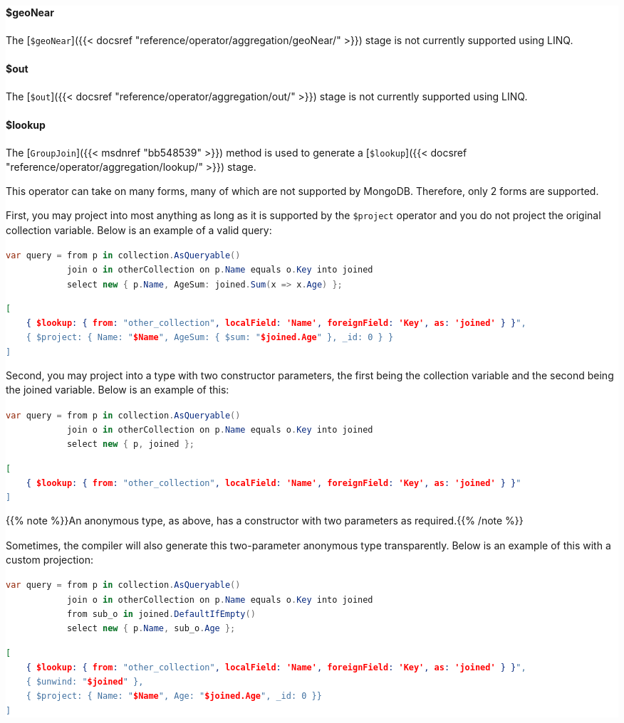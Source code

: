 #### $geoNear

The [`$geoNear`]({{< docsref "reference/operator/aggregation/geoNear/" >}}) stage is not currently supported using LINQ.

#### $out

The [`$out`]({{< docsref "reference/operator/aggregation/out/" >}}) stage is not currently supported using LINQ.


#### $lookup

The [`GroupJoin`]({{< msdnref "bb548539" >}}) method is used to generate a [`$lookup`]({{< docsref "reference/operator/aggregation/lookup/" >}}) stage.

This operator can take on many forms, many of which are not supported by MongoDB. Therefore, only 2 forms are supported.

First, you may project into most anything as long as it is supported by the `$project` operator and you do not project the original collection variable. Below is an example of a valid query:

```csharp
var query = from p in collection.AsQueryable()
            join o in otherCollection on p.Name equals o.Key into joined
            select new { p.Name, AgeSum: joined.Sum(x => x.Age) };
```
```json
[
    { $lookup: { from: "other_collection", localField: 'Name', foreignField: 'Key', as: 'joined' } }",
    { $project: { Name: "$Name", AgeSum: { $sum: "$joined.Age" }, _id: 0 } }
]
```

Second, you may project into a type with two constructor parameters, the first being the collection variable and the second being the joined variable. Below is an example of this:

```csharp
var query = from p in collection.AsQueryable()
            join o in otherCollection on p.Name equals o.Key into joined
            select new { p, joined };
```
```json
[
    { $lookup: { from: "other_collection", localField: 'Name', foreignField: 'Key', as: 'joined' } }"
]
```

{{% note %}}An anonymous type, as above, has a constructor with two parameters as required.{{% /note %}}

Sometimes, the compiler will also generate this two-parameter anonymous type transparently. Below is an example of this with a custom projection:

```csharp
var query = from p in collection.AsQueryable()
            join o in otherCollection on p.Name equals o.Key into joined
            from sub_o in joined.DefaultIfEmpty()
            select new { p.Name, sub_o.Age };
```
```json
[
    { $lookup: { from: "other_collection", localField: 'Name', foreignField: 'Key', as: 'joined' } }",
    { $unwind: "$joined" },
    { $project: { Name: "$Name", Age: "$joined.Age", _id: 0 }}
]
```
